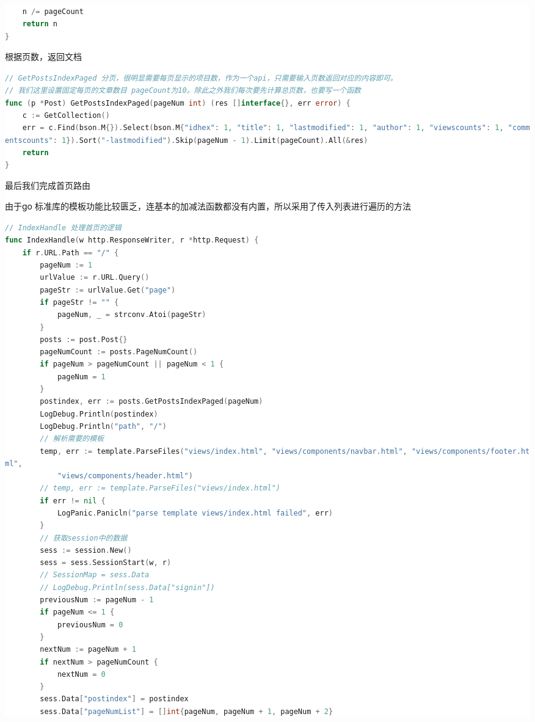 ```go
	n /= pageCount
	return n
}

```

根据页数，返回文档

```go
// GetPostsIndexPaged 分页，很明显需要每页显示的项目数，作为一个api，只需要输入页数返回对应的内容即可。
// 我们这里设置固定每页的文章数目 pageCount为10。除此之外我们每次要先计算总页数，也要写一个函数
func (p *Post) GetPostsIndexPaged(pageNum int) (res []interface{}, err error) {
	c := GetCollection()
	err = c.Find(bson.M{}).Select(bson.M{"idhex": 1, "title": 1, "lastmodified": 1, "author": 1, "viewscounts": 1, "commentscounts": 1}).Sort("-lastmodified").Skip(pageNum - 1).Limit(pageCount).All(&res)
	return
}
```



最后我们完成首页路由

由于go 标准库的模板功能比较匮乏，连基本的加减法函数都没有内置，所以采用了传入列表进行遍历的方法

```go
// IndexHandle 处理首页的逻辑
func IndexHandle(w http.ResponseWriter, r *http.Request) {
	if r.URL.Path == "/" {
		pageNum := 1
		urlValue := r.URL.Query()
		pageStr := urlValue.Get("page")
		if pageStr != "" {
			pageNum, _ = strconv.Atoi(pageStr)
		}
		posts := post.Post{}
		pageNumCount := posts.PageNumCount()
		if pageNum > pageNumCount || pageNum < 1 {
			pageNum = 1
		}
		postindex, err := posts.GetPostsIndexPaged(pageNum)
		LogDebug.Println(postindex)
		LogDebug.Println("path", "/")
		// 解析需要的模板
		temp, err := template.ParseFiles("views/index.html", "views/components/navbar.html", "views/components/footer.html",
			"views/components/header.html")
		// temp, err := template.ParseFiles("views/index.html")
		if err != nil {
			LogPanic.Panicln("parse template views/index.html failed", err)
		}
		// 获取session中的数据
		sess := session.New()
		sess = sess.SessionStart(w, r)
		// SessionMap = sess.Data
		// LogDebug.Println(sess.Data["signin"])
		previousNum := pageNum - 1
		if pageNum <= 1 {
			previousNum = 0
		}
		nextNum := pageNum + 1
		if nextNum > pageNumCount {
			nextNum = 0
		}
		sess.Data["postindex"] = postindex
		sess.Data["pageNumList"] = []int{pageNum, pageNum + 1, pageNum + 2}
```